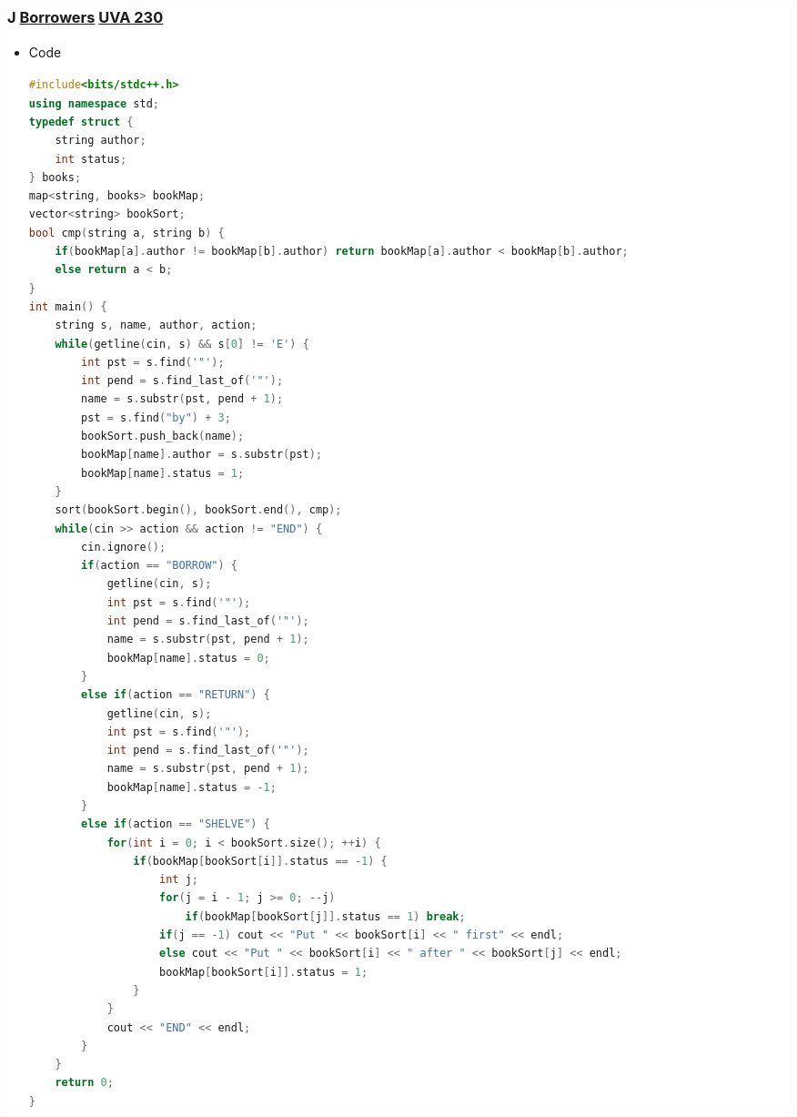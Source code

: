 
  

### J [ Borrowers](https://vjudge.net/contest/447620#problem/J) [UVA 230](https://vjudge.net/problem/UVA-230/origin)

- Code

  ```C++
  #include<bits/stdc++.h>
  using namespace std;
  typedef struct {
      string author;
      int status;
  } books;
  map<string, books> bookMap;
  vector<string> bookSort;
  bool cmp(string a, string b) {
      if(bookMap[a].author != bookMap[b].author) return bookMap[a].author < bookMap[b].author;
      else return a < b;
  }
  int main() {
      string s, name, author, action;
      while(getline(cin, s) && s[0] != 'E') {
          int pst = s.find('"');
          int pend = s.find_last_of('"');
          name = s.substr(pst, pend + 1);
          pst = s.find("by") + 3;
          bookSort.push_back(name);
          bookMap[name].author = s.substr(pst);
          bookMap[name].status = 1;
      }
      sort(bookSort.begin(), bookSort.end(), cmp);
      while(cin >> action && action != "END") {
          cin.ignore();
          if(action == "BORROW") {
              getline(cin, s);
              int pst = s.find('"');
              int pend = s.find_last_of('"');
              name = s.substr(pst, pend + 1);
              bookMap[name].status = 0;
          }
          else if(action == "RETURN") {
              getline(cin, s);
              int pst = s.find('"');
              int pend = s.find_last_of('"');
              name = s.substr(pst, pend + 1);
              bookMap[name].status = -1;
          }
          else if(action == "SHELVE") {
              for(int i = 0; i < bookSort.size(); ++i) {
                  if(bookMap[bookSort[i]].status == -1) {
                      int j;
                      for(j = i - 1; j >= 0; --j)
                          if(bookMap[bookSort[j]].status == 1) break;
                      if(j == -1) cout << "Put " << bookSort[i] << " first" << endl;
                      else cout << "Put " << bookSort[i] << " after " << bookSort[j] << endl;
                      bookMap[bookSort[i]].status = 1;
                  }
              }
              cout << "END" << endl;
          }
      }
      return 0;
  }
  ```